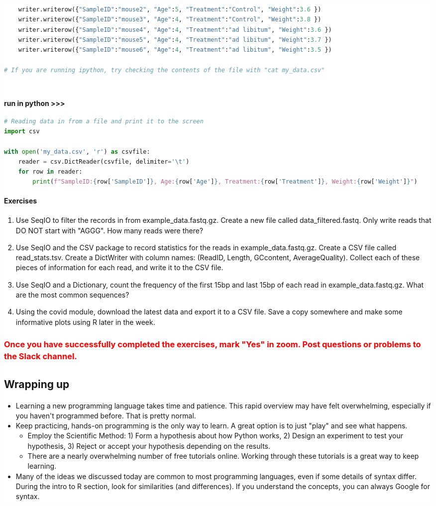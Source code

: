 ```python
    writer.writerow({"SampleID":"mouse2", "Age":5, "Treatment":"Control", "Weight":3.6 })
    writer.writerow({"SampleID":"mouse3", "Age":4, "Treatment":"Control", "Weight":3.8 })
    writer.writerow({"SampleID":"mouse4", "Age":4, "Treatment":"ad libitum", "Weight":3.6 })
    writer.writerow({"SampleID":"mouse5", "Age":4, "Treatment":"ad libitum", "Weight":3.7 })
    writer.writerow({"SampleID":"mouse6", "Age":4, "Treatment":"ad libitum", "Weight":3.5 })

# If you are running ipython, try checking the contents of the file with "cat my_data.csv"

```
<br>


**run in python >>>**
```python
# Reading data in from a file and print it to the screen
import csv

with open('my_data.csv', 'r') as csvfile:
    reader = csv.DictReader(csvfile, delimiter='\t')
    for row in reader:
        print(f"SampleID:{row['SampleID']}, Age:{row['Age']}, Treatment:{row['Treatment']}, Weight:{row['Weight']}")


```




#### Exercises

1. Use SeqIO to filter the records in from example_data.fastq.gz. Create a new file called data_filtered.fastq. Only write reads that DO NOT start with "AGGG". How many reads were there?

1. Use SeqIO and the CSV package to record statistics for the reads in example_data.fastq.gz. Create a CSV file called read_stats.tsv. Create a DictWriter with column names: (ReadID, Length, GCcontent, AverageQuality). Collect each of these pieces of information for each read, and write it to the CSV file.  

1. Use SeqIO and a Dictionary, count the frequency of the first 15bp and last 15bp of each read in example_data.fastq.gz. What are the most common sequences?

1. Using the covid module, download the latest data and export it to a CSV file. Save a copy somewhere and make some informative plots using R later in the week.

<h3><font color="red">Once you have successfully completed the exercises, mark "Yes" in zoom. Post questions or problems to the Slack channel.</font></h3>

```python


```


## Wrapping up

*  Learning a new programming language takes time and patience. This rapid overview may have felt overwhelming, especially if you haven't programmed before. That is pretty normal.
*  Keep practicing, hands-on programming is the only way to learn. A great option is to just "play" and see what happens.
    *  Employ the Scientific Method: 1) Form a hypothesis about how Python works, 2) Design an experiment to test your hypothesis, 3) Reject or accept your hypothesis depending on the results.
    *  There are a nearly overwhelming number of free tutorials online. Working through these tutorials is a great way to keep learning. 
*  Many of the ideas we discussed today are common to most programming languages, even if some details of syntax differ. During the intro to R section, look for similarities (and differences). If you understand the concepts, you can always Google for syntax.
